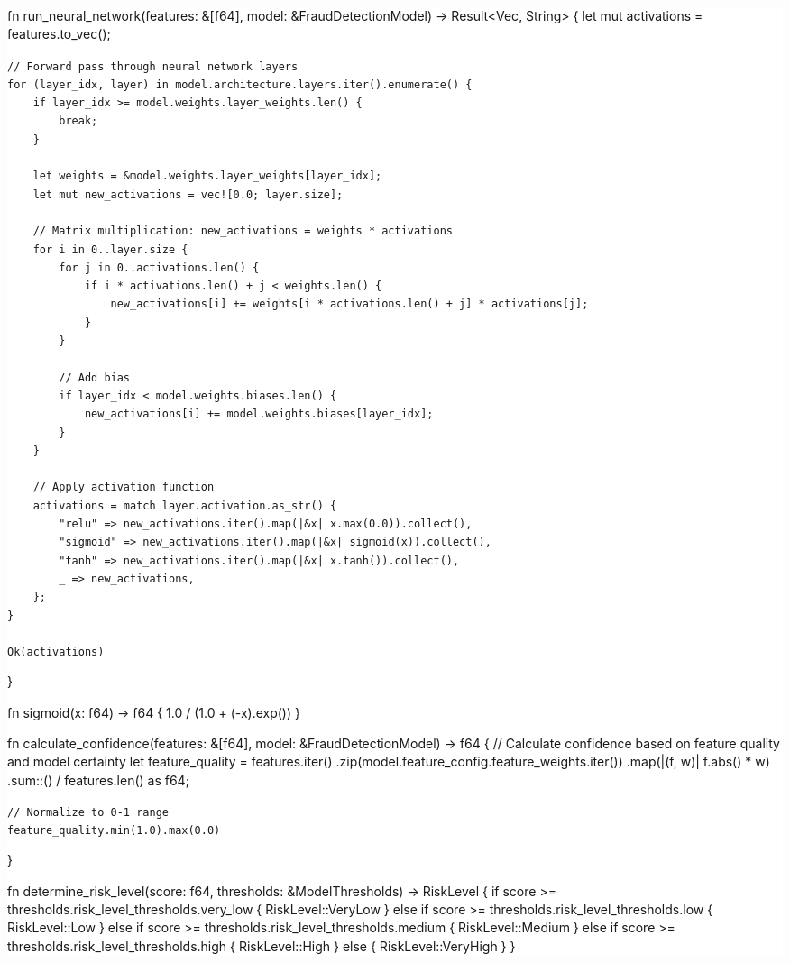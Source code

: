fn run_neural_network(features: &[f64], model: &FraudDetectionModel) -> Result<Vec<f64>, String> {
let mut activations = features.to_vec();

    // Forward pass through neural network layers
    for (layer_idx, layer) in model.architecture.layers.iter().enumerate() {
        if layer_idx >= model.weights.layer_weights.len() {
            break;
        }

        let weights = &model.weights.layer_weights[layer_idx];
        let mut new_activations = vec![0.0; layer.size];

        // Matrix multiplication: new_activations = weights * activations
        for i in 0..layer.size {
            for j in 0..activations.len() {
                if i * activations.len() + j < weights.len() {
                    new_activations[i] += weights[i * activations.len() + j] * activations[j];
                }
            }

            // Add bias
            if layer_idx < model.weights.biases.len() {
                new_activations[i] += model.weights.biases[layer_idx];
            }
        }

        // Apply activation function
        activations = match layer.activation.as_str() {
            "relu" => new_activations.iter().map(|&x| x.max(0.0)).collect(),
            "sigmoid" => new_activations.iter().map(|&x| sigmoid(x)).collect(),
            "tanh" => new_activations.iter().map(|&x| x.tanh()).collect(),
            _ => new_activations,
        };
    }

    Ok(activations)

}

fn sigmoid(x: f64) -> f64 {
1.0 / (1.0 + (-x).exp())
}

fn calculate_confidence(features: &[f64], model: &FraudDetectionModel) -> f64 {
// Calculate confidence based on feature quality and model certainty
let feature_quality = features.iter()
.zip(model.feature_config.feature_weights.iter())
.map(|(f, w)| f.abs() \* w)
.sum::<f64>() / features.len() as f64;

    // Normalize to 0-1 range
    feature_quality.min(1.0).max(0.0)

}

fn determine_risk_level(score: f64, thresholds: &ModelThresholds) -> RiskLevel {
if score >= thresholds.risk_level_thresholds.very_low {
RiskLevel::VeryLow
} else if score >= thresholds.risk_level_thresholds.low {
RiskLevel::Low
} else if score >= thresholds.risk_level_thresholds.medium {
RiskLevel::Medium
} else if score >= thresholds.risk_level_thresholds.high {
RiskLevel::High
} else {
RiskLevel::VeryHigh
}
}
